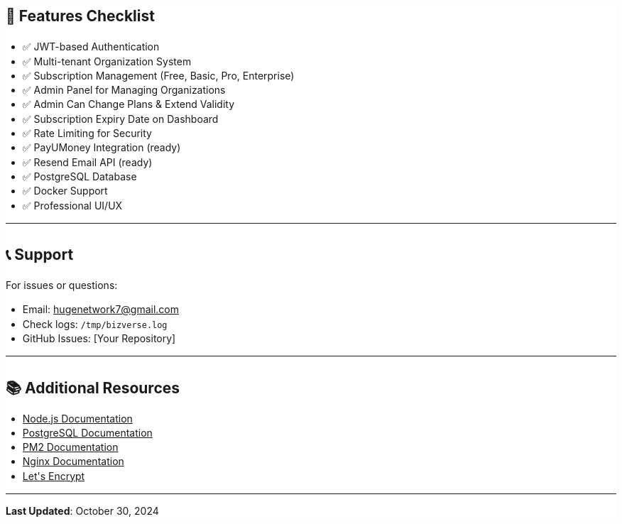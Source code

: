 
## 🎯 Features Checklist

- ✅ JWT-based Authentication
- ✅ Multi-tenant Organization System
- ✅ Subscription Management (Free, Basic, Pro, Enterprise)
- ✅ Admin Panel for Managing Organizations
- ✅ Admin Can Change Plans & Extend Validity
- ✅ Subscription Expiry Date on Dashboard
- ✅ Rate Limiting for Security
- ✅ PayUMoney Integration (ready)
- ✅ Resend Email API (ready)
- ✅ PostgreSQL Database
- ✅ Docker Support
- ✅ Professional UI/UX

---

## 📞 Support

For issues or questions:
- Email: hugenetwork7@gmail.com
- Check logs: `/tmp/bizverse.log`
- GitHub Issues: [Your Repository]

---

## 📚 Additional Resources

- [Node.js Documentation](https://nodejs.org/docs/)
- [PostgreSQL Documentation](https://www.postgresql.org/docs/)
- [PM2 Documentation](https://pm2.keymetrics.io/docs/)
- [Nginx Documentation](https://nginx.org/en/docs/)
- [Let's Encrypt](https://letsencrypt.org/)

---

**Last Updated**: October 30, 2024
